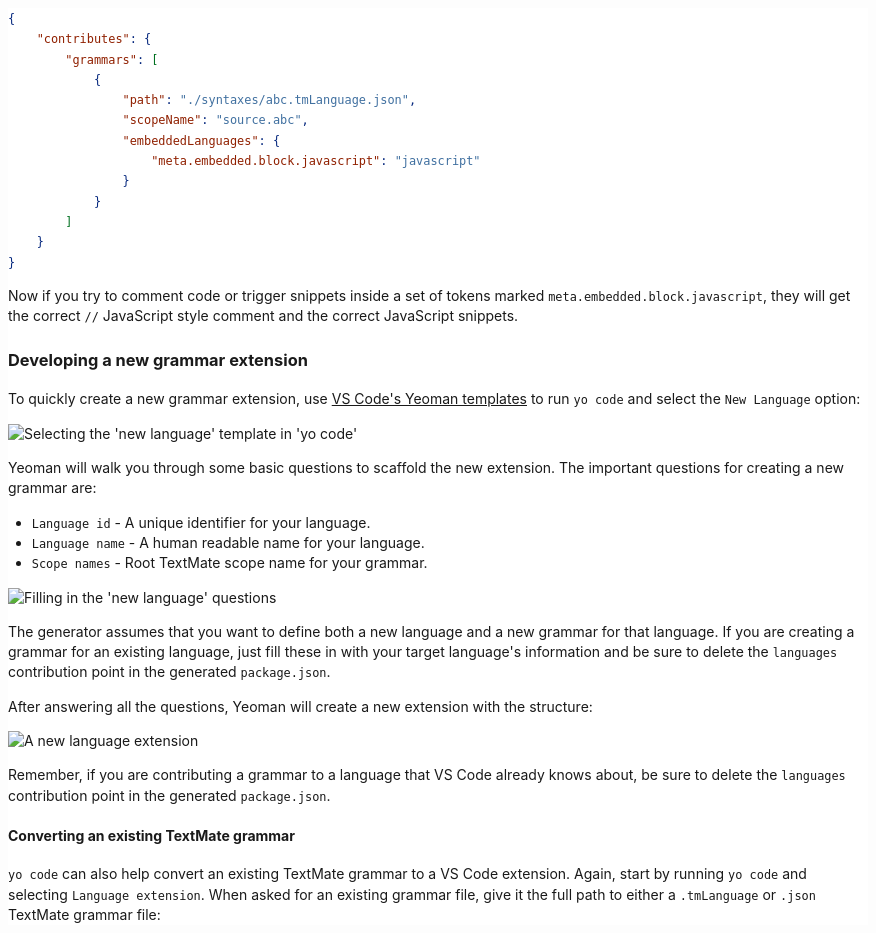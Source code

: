```json
{
	"contributes": {
		"grammars": [
			{
				"path": "./syntaxes/abc.tmLanguage.json",
				"scopeName": "source.abc",
				"embeddedLanguages": {
					"meta.embedded.block.javascript": "javascript"
				}
			}
		]
	}
}
```

Now if you try to comment code or trigger snippets inside a set of tokens marked
`meta.embedded.block.javascript`, they will get the correct `//` JavaScript
style comment and the correct JavaScript snippets.

### Developing a new grammar extension

To quickly create a new grammar extension, use
[VS Code's Yeoman templates](/api/get-started/your-first-extension) to run
`yo code` and select the `New Language` option:

![Selecting the 'new language' template in 'yo code'](images/syntax-highlighting/yo-new-language.png)

Yeoman will walk you through some basic questions to scaffold the new extension.
The important questions for creating a new grammar are:

- `Language id` - A unique identifier for your language.
- `Language name` - A human readable name for your language.
- `Scope names` - Root TextMate scope name for your grammar.

![Filling in the 'new language' questions](images/syntax-highlighting/yo-new-language-questions.png)

The generator assumes that you want to define both a new language and a new
grammar for that language. If you are creating a grammar for an existing
language, just fill these in with your target language's information and be sure
to delete the `languages` contribution point in the generated `package.json`.

After answering all the questions, Yeoman will create a new extension with the
structure:

![A new language extension](images/syntax-highlighting/generated-new-language-extension.png)

Remember, if you are contributing a grammar to a language that VS Code already
knows about, be sure to delete the `languages` contribution point in the
generated `package.json`.

#### Converting an existing TextMate grammar

`yo code` can also help convert an existing TextMate grammar to a VS Code
extension. Again, start by running `yo code` and selecting `Language extension`.
When asked for an existing grammar file, give it the full path to either a
`.tmLanguage` or `.json` TextMate grammar file:
